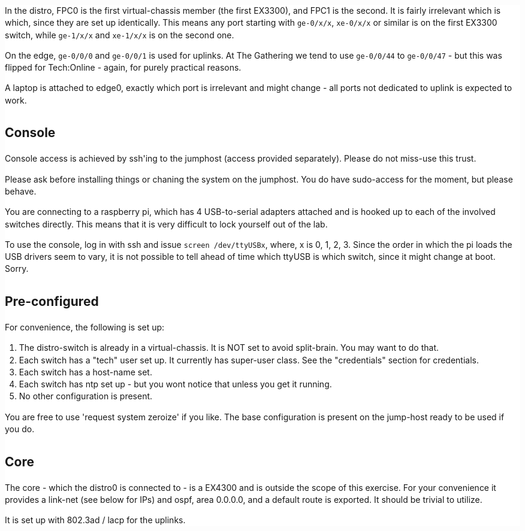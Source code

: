 In the distro, FPC0 is the first virtual-chassis member (the first EX3300),
and FPC1 is the second. It is fairly irrelevant which is which, since they
are set up identically. This means any port starting with ``ge-0/x/x``,
``xe-0/x/x`` or similar is on the first EX3300 switch, while ``ge-1/x/x``
and ``xe-1/x/x`` is on the second one.

On the edge, ``ge-0/0/0`` and ``ge-0/0/1`` is used for uplinks. At The
Gathering we tend to use ``ge-0/0/44`` to ``ge-0/0/47`` - but this was
flipped for Tech:Online - again, for purely practical reasons.

A laptop is attached to edge0, exactly which port is irrelevant and might
change - all ports not dedicated to uplink is expected to work.

Console
-------

Console access is achieved by ssh'ing to the jumphost (access provided
separately). Please do not miss-use this trust.

Please ask before installing things or chaning the system on the jumphost.
You do have sudo-access for the moment, but please behave.

You are connecting to a raspberry pi, which has 4 USB-to-serial adapters
attached and is hooked up to each of the involved switches directly. This
means that it is very difficult to lock yourself out of the lab.

To use the console, log in with ssh and issue ``screen /dev/ttyUSBx``,
where, x is 0, 1, 2, 3. Since the order in which the pi loads the USB
drivers seem to vary, it is not possible to tell ahead of time which ttyUSB
is which switch, since it might change at boot. Sorry.

Pre-configured
--------------

For convenience, the following is set up:

1. The distro-switch is already in a virtual-chassis. It is NOT set to
   avoid split-brain. You may want to do that.
2. Each switch has a "tech" user set up. It currently has super-user class.
   See the "credentials" section for credentials.
3. Each switch has a host-name set.
4. Each switch has ntp set up - but you wont notice that unless you get it
   running.
5. No other configuration is present.

You are free to use 'request system zeroize' if you like. The base
configuration is present on the jump-host ready to be used if you do.

Core
----

The core - which the distro0 is connected to - is a EX4300 and is outside
the scope of this exercise. For your convenience it provides a link-net
(see below for IPs) and ospf, area 0.0.0.0, and a default route is
exported. It should be trivial to utilize.

It is set up with 802.3ad / lacp for the uplinks.
